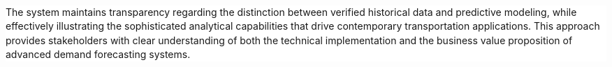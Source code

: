 The system maintains transparency regarding the distinction between verified historical data and predictive modeling, while effectively illustrating the sophisticated analytical capabilities that drive contemporary transportation applications. This approach provides stakeholders with clear understanding of both the technical implementation and the business value proposition of advanced demand forecasting systems.